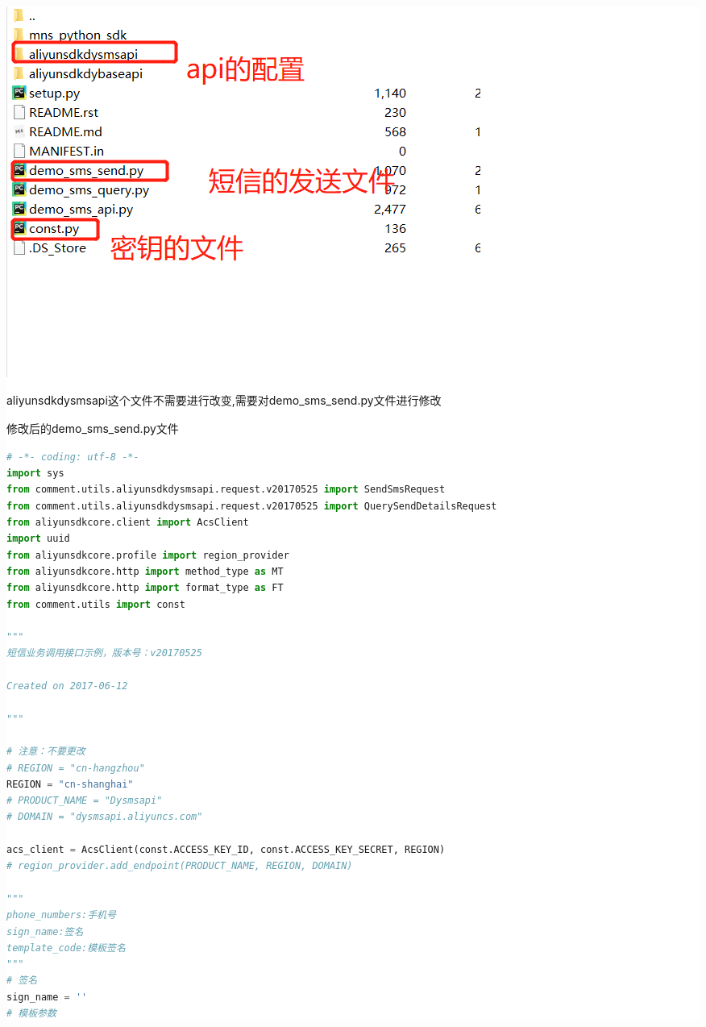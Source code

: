 ![image-20210629132756454](https://github.com/moran-ai/Flask/blob/main/%E5%92%9A%E5%AE%9D/image-20210629132756454.png)

aliyunsdkdysmsapi这个文件不需要进行改变,需要对demo_sms_send.py文件进行修改

修改后的demo_sms_send.py文件

```python
# -*- coding: utf-8 -*-
import sys
from comment.utils.aliyunsdkdysmsapi.request.v20170525 import SendSmsRequest
from comment.utils.aliyunsdkdysmsapi.request.v20170525 import QuerySendDetailsRequest
from aliyunsdkcore.client import AcsClient
import uuid
from aliyunsdkcore.profile import region_provider
from aliyunsdkcore.http import method_type as MT
from aliyunsdkcore.http import format_type as FT
from comment.utils import const

"""
短信业务调用接口示例，版本号：v20170525

Created on 2017-06-12

"""

# 注意：不要更改
# REGION = "cn-hangzhou"
REGION = "cn-shanghai"
# PRODUCT_NAME = "Dysmsapi"
# DOMAIN = "dysmsapi.aliyuncs.com"

acs_client = AcsClient(const.ACCESS_KEY_ID, const.ACCESS_KEY_SECRET, REGION)
# region_provider.add_endpoint(PRODUCT_NAME, REGION, DOMAIN)

"""
phone_numbers:手机号
sign_name:签名
template_code:模板签名
"""
# 签名
sign_name = ''
# 模板参数
```